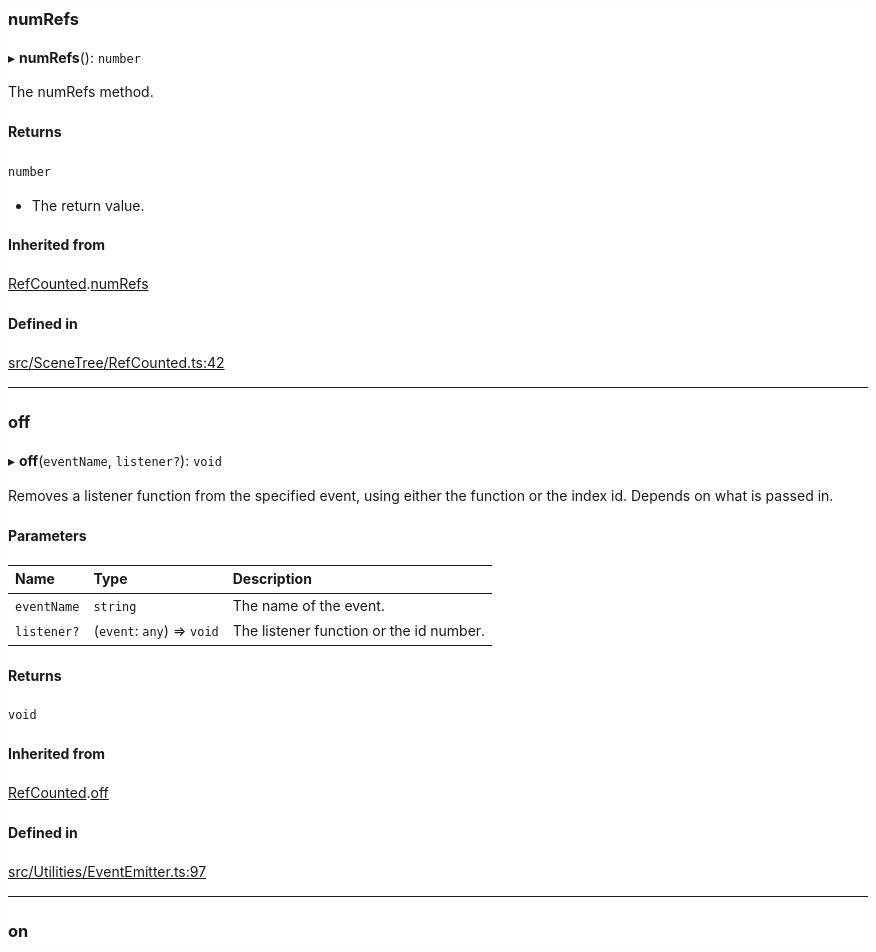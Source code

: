 ### numRefs

▸ **numRefs**(): `number`

The numRefs method.

#### Returns

`number`

- The return value.

#### Inherited from

[RefCounted](../SceneTree/SceneTree_RefCounted.RefCounted).[numRefs](../SceneTree/SceneTree_RefCounted.RefCounted#numrefs)

#### Defined in

[src/SceneTree/RefCounted.ts:42](https://github.com/ZeaInc/zea-engine/blob/819769315/src/SceneTree/RefCounted.ts#L42)

___

### off

▸ **off**(`eventName`, `listener?`): `void`

Removes a listener function from the specified event, using either the function or the index id. Depends on what is passed in.

#### Parameters

| Name | Type | Description |
| :------ | :------ | :------ |
| `eventName` | `string` | The name of the event. |
| `listener?` | (`event`: `any`) => `void` | The listener function or the id number. |

#### Returns

`void`

#### Inherited from

[RefCounted](../SceneTree/SceneTree_RefCounted.RefCounted).[off](../SceneTree/SceneTree_RefCounted.RefCounted#off)

#### Defined in

[src/Utilities/EventEmitter.ts:97](https://github.com/ZeaInc/zea-engine/blob/819769315/src/Utilities/EventEmitter.ts#L97)

___

### on

